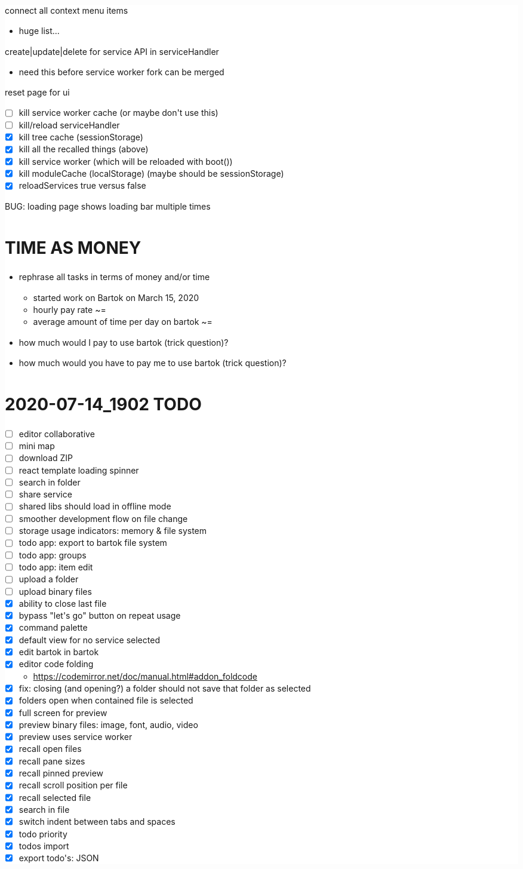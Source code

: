 connect all context menu items
- huge list...

create|update|delete for service API in serviceHandler
- need this before service worker fork can be merged

reset page for ui
- [ ] kill service worker cache (or maybe don't use this)
- [ ] kill/reload serviceHandler
- [X] kill tree cache (sessionStorage)
- [X] kill all the recalled things (above)
- [X] kill service worker (which will be reloaded with boot())
- [X] kill moduleCache (localStorage) (maybe should be sessionStorage)
- [X] reloadServices true versus false

BUG: loading page shows loading bar multiple times

TIME AS MONEY
=============

- rephrase all tasks in terms of money and/or time
	- started work on Bartok on March 15, 2020
	- hourly pay rate ~=
	- average amount of time per day on bartok ~=

- how much would I pay to use bartok (trick question)?
- how much would you have to pay me to use bartok (trick question)?

2020-07-14_1902 TODO
====================

- [ ] editor collaborative
- [ ] mini map
- [ ] download ZIP
- [ ] react template loading spinner
- [ ] search in folder
- [ ] share service
- [ ] shared libs should load in offline mode
- [ ] smoother development flow on file change
- [ ] storage usage indicators: memory & file system
- [ ] todo app: export to bartok file system
- [ ] todo app: groups
- [ ] todo app: item edit
- [ ] upload a folder
- [ ] upload binary files
- [X] ability to close last file
- [X] bypass "let's go" button on repeat usage
- [X] command palette
- [X] default view for no service selected
- [X] edit bartok in bartok
- [X] editor code folding
	- https://codemirror.net/doc/manual.html#addon_foldcode
- [X] fix: closing (and opening?) a folder should not save that folder as selected
- [X] folders open when contained file is selected
- [X] full screen for preview
- [X] preview binary files: image, font, audio, video
- [X] preview uses service worker
- [X] recall open files
- [X] recall pane sizes
- [X] recall pinned preview
- [X] recall scroll position per file
- [X] recall selected file
- [X] search in file
- [X] switch indent between tabs and spaces
- [X] todo priority
- [X] todos import
- [X] export todo's: JSON